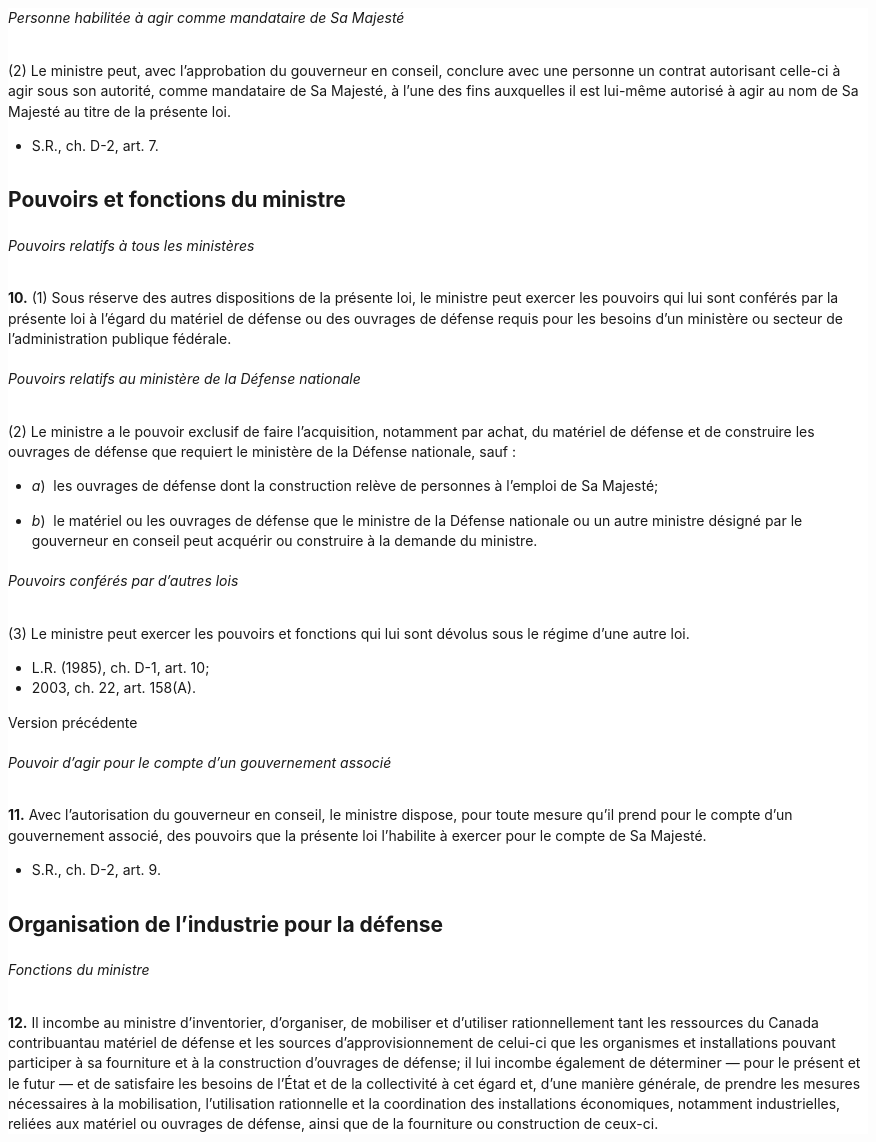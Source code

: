 ###### Personne habilitée à agir comme mandataire de Sa Majesté

(2) Le ministre peut, avec l’approbation du gouverneur en conseil, conclure avec une personne un contrat autorisant celle-ci à agir sous son autorité, comme mandataire de Sa Majesté, à l’une des fins auxquelles il est lui-même autorisé à agir au nom de Sa Majesté au titre de la présente loi.

  * S.R., ch. D-2, art. 7.

## Pouvoirs et fonctions du ministre

###### Pouvoirs relatifs à tous les ministères

**10.** (1) Sous réserve des autres dispositions de la présente loi, le ministre peut exercer les pouvoirs qui lui sont conférés par la présente loi à l’égard du matériel de défense ou des ouvrages de défense requis pour les besoins d’un ministère ou secteur de l’administration publique fédérale.

###### Pouvoirs relatifs au ministère de la Défense nationale

(2) Le ministre a le pouvoir exclusif de faire l’acquisition, notamment par achat, du matériel de défense et de construire les ouvrages de défense que requiert le ministère de la Défense nationale, sauf :

  * _a_)  les ouvrages de défense dont la construction relève de personnes à l’emploi de Sa Majesté;

  * _b_)  le matériel ou les ouvrages de défense que le ministre de la Défense nationale ou un autre ministre désigné par le gouverneur en conseil peut acquérir ou construire à la demande du ministre.

###### Pouvoirs conférés par d’autres lois

(3) Le ministre peut exercer les pouvoirs et fonctions qui lui sont dévolus sous le régime d’une autre loi.

  * L.R. (1985), ch. D-1, art. 10;
  * 2003, ch. 22, art. 158(A).

Version précédente

###### Pouvoir d’agir pour le compte d’un gouvernement associé

**11.** Avec l’autorisation du gouverneur en conseil, le ministre dispose, pour toute mesure qu’il prend pour le compte d’un gouvernement associé, des pouvoirs que la présente loi l’habilite à exercer pour le compte de Sa Majesté.

  * S.R., ch. D-2, art. 9.

## Organisation de l’industrie pour la défense

###### Fonctions du ministre

**12.** Il incombe au ministre d’inventorier, d’organiser, de mobiliser et d’utiliser rationnellement tant les ressources du Canada contribuantau matériel de défense et les sources d’approvisionnement de celui-ci que les organismes et installations pouvant participer à sa fourniture et à la construction d’ouvrages de défense; il lui incombe également de déterminer — pour le présent et le futur — et de satisfaire les besoins de l’État et de la collectivité à cet égard et, d’une manière générale, de prendre les mesures nécessaires à la mobilisation, l’utilisation rationnelle et la coordination des installations économiques, notamment industrielles, reliées aux matériel ou ouvrages de défense, ainsi que de la fourniture ou construction de ceux-ci.
